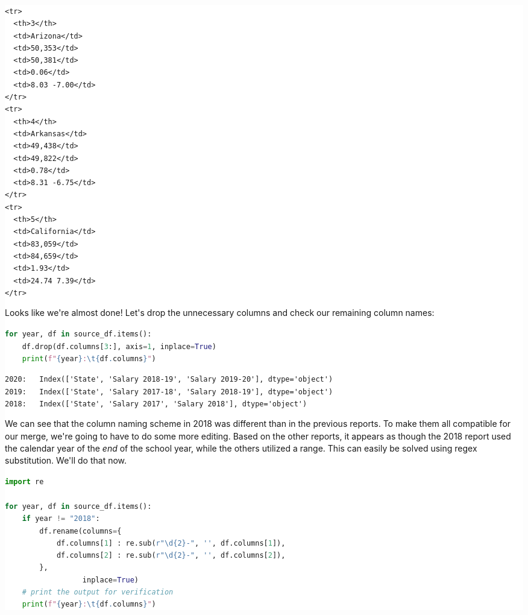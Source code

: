     <tr>
      <th>3</th>
      <td>Arizona</td>
      <td>50,353</td>
      <td>50,381</td>
      <td>0.06</td>
      <td>8.03 -7.00</td>
    </tr>
    <tr>
      <th>4</th>
      <td>Arkansas</td>
      <td>49,438</td>
      <td>49,822</td>
      <td>0.78</td>
      <td>8.31 -6.75</td>
    </tr>
    <tr>
      <th>5</th>
      <td>California</td>
      <td>83,059</td>
      <td>84,659</td>
      <td>1.93</td>
      <td>24.74 7.39</td>
    </tr>
  </tbody>
</table>
</div>



Looks like we're almost done! Let's drop the unnecessary columns and check our remaining column names:


```python
for year, df in source_df.items():
    df.drop(df.columns[3:], axis=1, inplace=True)
    print(f"{year}:\t{df.columns}")
```

    2020:	Index(['State', 'Salary 2018-19', 'Salary 2019-20'], dtype='object')
    2019:	Index(['State', 'Salary 2017-18', 'Salary 2018-19'], dtype='object')
    2018:	Index(['State', 'Salary 2017', 'Salary 2018'], dtype='object')


We can see that the column naming scheme in 2018 was different than in the previous reports. To make them all compatible for our merge, we're going to have to do some more editing. Based on the other reports, it appears as though the 2018 report used the calendar year of the *end* of the school year, while the others utilized a range. This can easily be solved using regex substitution. We'll do that now.


```python
import re

for year, df in source_df.items():
    if year != "2018":
        df.rename(columns={
            df.columns[1] : re.sub(r"\d{2}-", '', df.columns[1]),
            df.columns[2] : re.sub(r"\d{2}-", '', df.columns[2]),
        }, 
                  inplace=True)
    # print the output for verification
    print(f"{year}:\t{df.columns}")
```
